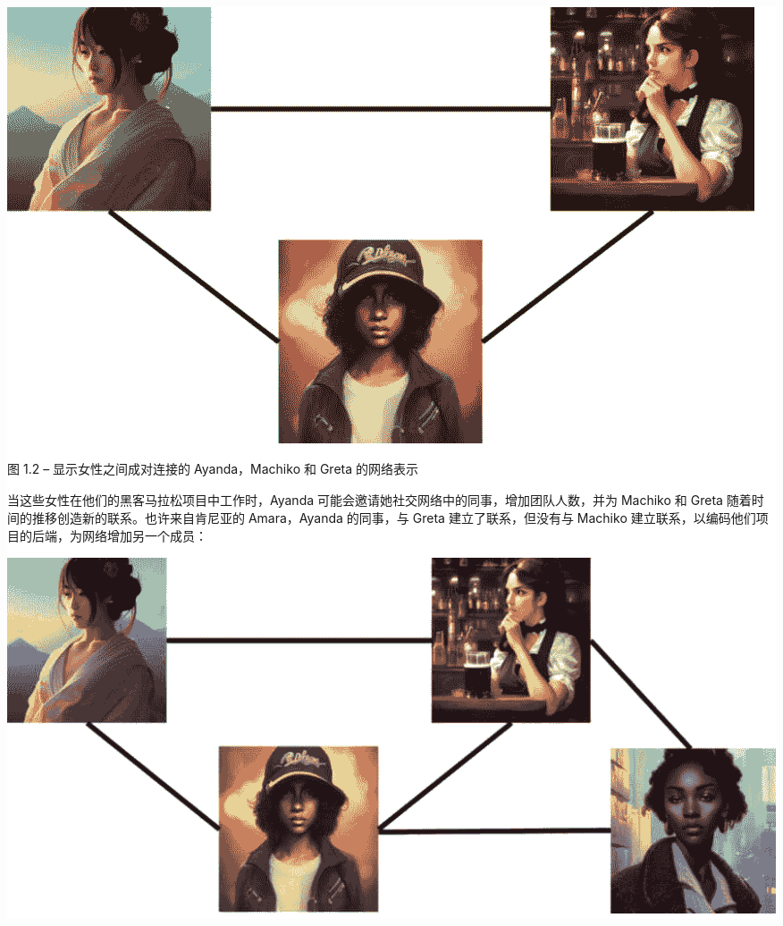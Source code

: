 ![图 1.2 – 显示女性之间成对连接的 Ayanda，Machiko 和 Greta 的网络表示](img/B21087_01_02.jpg)

图 1.2 – 显示女性之间成对连接的 Ayanda，Machiko 和 Greta 的网络表示

当这些女性在他们的黑客马拉松项目中工作时，Ayanda 可能会邀请她社交网络中的同事，增加团队人数，并为 Machiko 和 Greta 随着时间的推移创造新的联系。也许来自肯尼亚的 Amara，Ayanda 的同事，与 Greta 建立了联系，但没有与 Machiko 建立联系，以编码他们项目的后端，为网络增加另一个成员：

![图 1.3 – 添加 Amara 后的社交网络](img/B21087_01_03.jpg)

